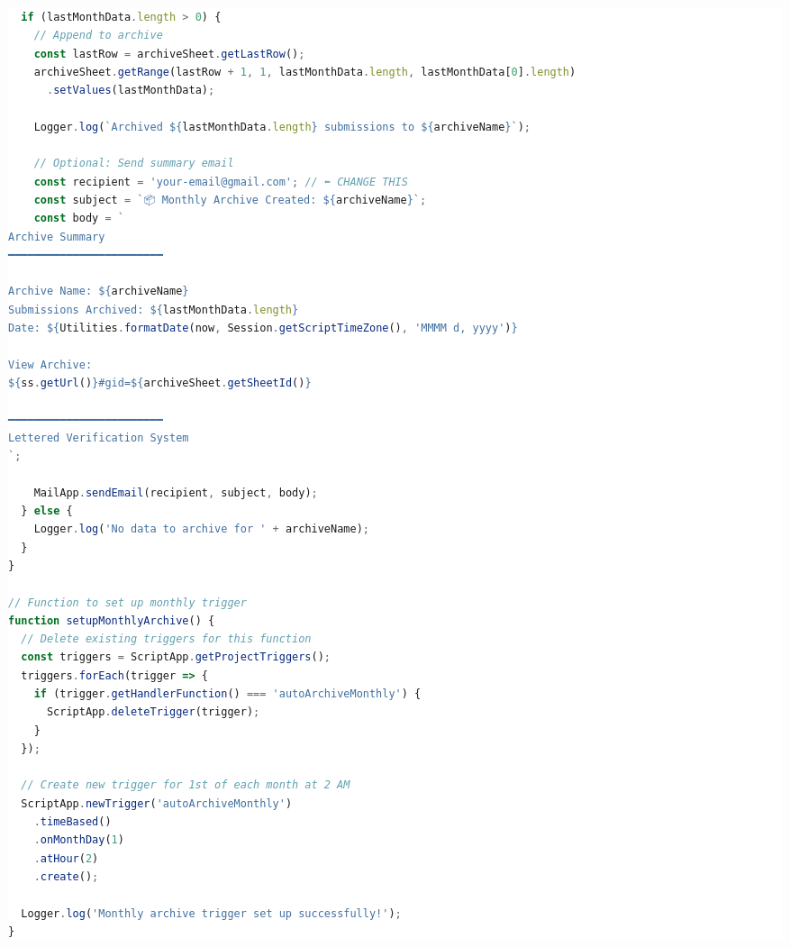 ```javascript
  if (lastMonthData.length > 0) {
    // Append to archive
    const lastRow = archiveSheet.getLastRow();
    archiveSheet.getRange(lastRow + 1, 1, lastMonthData.length, lastMonthData[0].length)
      .setValues(lastMonthData);
    
    Logger.log(`Archived ${lastMonthData.length} submissions to ${archiveName}`);
    
    // Optional: Send summary email
    const recipient = 'your-email@gmail.com'; // ⬅️ CHANGE THIS
    const subject = `📦 Monthly Archive Created: ${archiveName}`;
    const body = `
Archive Summary
━━━━━━━━━━━━━━━━━━━━━━━━

Archive Name: ${archiveName}
Submissions Archived: ${lastMonthData.length}
Date: ${Utilities.formatDate(now, Session.getScriptTimeZone(), 'MMMM d, yyyy')}

View Archive:
${ss.getUrl()}#gid=${archiveSheet.getSheetId()}

━━━━━━━━━━━━━━━━━━━━━━━━
Lettered Verification System
`;
    
    MailApp.sendEmail(recipient, subject, body);
  } else {
    Logger.log('No data to archive for ' + archiveName);
  }
}

// Function to set up monthly trigger
function setupMonthlyArchive() {
  // Delete existing triggers for this function
  const triggers = ScriptApp.getProjectTriggers();
  triggers.forEach(trigger => {
    if (trigger.getHandlerFunction() === 'autoArchiveMonthly') {
      ScriptApp.deleteTrigger(trigger);
    }
  });
  
  // Create new trigger for 1st of each month at 2 AM
  ScriptApp.newTrigger('autoArchiveMonthly')
    .timeBased()
    .onMonthDay(1)
    .atHour(2)
    .create();
  
  Logger.log('Monthly archive trigger set up successfully!');
}
```

